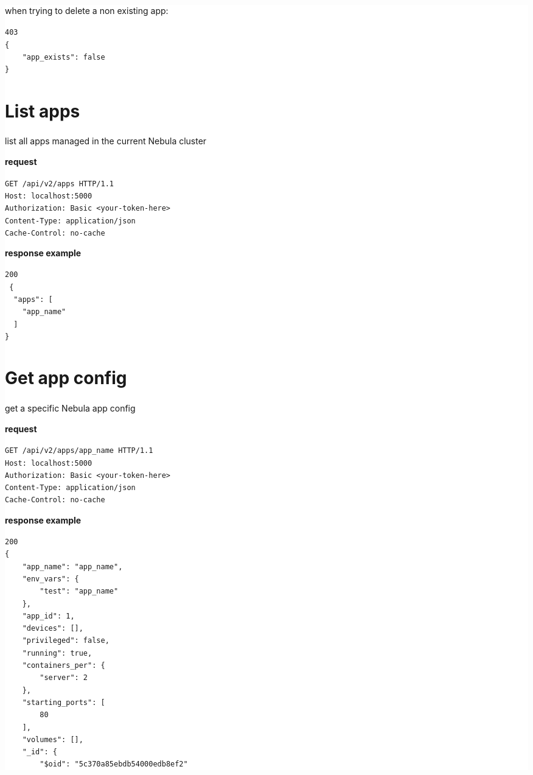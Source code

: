 when trying to delete a non existing app:
```
403
{
    "app_exists": false
}
```

# List apps
list all apps managed in the current Nebula cluster

 **request**

```
GET /api/v2/apps HTTP/1.1
Host: localhost:5000
Authorization: Basic <your-token-here>
Content-Type: application/json
Cache-Control: no-cache
```

 **response example**

```
200
 {
  "apps": [
    "app_name"
  ]
}
```

# Get app config
get a specific Nebula app config 

 **request**

```
GET /api/v2/apps/app_name HTTP/1.1
Host: localhost:5000
Authorization: Basic <your-token-here>
Content-Type: application/json
Cache-Control: no-cache
```

 **response example**

```
200
{
    "app_name": "app_name",
    "env_vars": {
        "test": "app_name"
    },
    "app_id": 1,
    "devices": [],
    "privileged": false,
    "running": true,
    "containers_per": {
        "server": 2
    },
    "starting_ports": [
        80
    ],
    "volumes": [],
    "_id": {
        "$oid": "5c370a85ebdb54000edb8ef2"
```